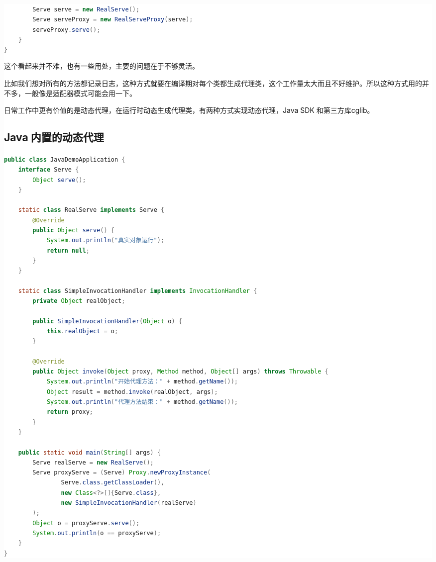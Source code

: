 ```java
        Serve serve = new RealServe();
        Serve serveProxy = new RealServeProxy(serve);
        serveProxy.serve();
    }
}
```

这个看起来并不难，也有一些用处，主要的问题在于不够灵活。

比如我们想对所有的方法都记录日志，这种方式就要在编译期对每个类都生成代理类，这个工作量太大而且不好维护。所以这种方式用的并不多，一般像是适配器模式可能会用一下。

日常工作中更有价值的是动态代理，在运行时动态生成代理类，有两种方式实现动态代理，Java SDK 和第三方库cglib。



## Java 内置的动态代理

```java
public class JavaDemoApplication {
    interface Serve {
        Object serve();
    }

    static class RealServe implements Serve {
        @Override
        public Object serve() {
            System.out.println("真实对象运行");
            return null;
        }
    }

    static class SimpleInvocationHandler implements InvocationHandler {
        private Object realObject;

        public SimpleInvocationHandler(Object o) {
            this.realObject = o;
        }

        @Override
        public Object invoke(Object proxy, Method method, Object[] args) throws Throwable {
            System.out.println("开始代理方法：" + method.getName());
            Object result = method.invoke(realObject, args);
            System.out.println("代理方法结束：" + method.getName());
            return proxy;
        }
    }

    public static void main(String[] args) {
        Serve realServe = new RealServe();
        Serve proxyServe = (Serve) Proxy.newProxyInstance(
                Serve.class.getClassLoader(),
                new Class<?>[]{Serve.class},
                new SimpleInvocationHandler(realServe)
        );
        Object o = proxyServe.serve();
        System.out.println(o == proxyServe);
    }
}
```
